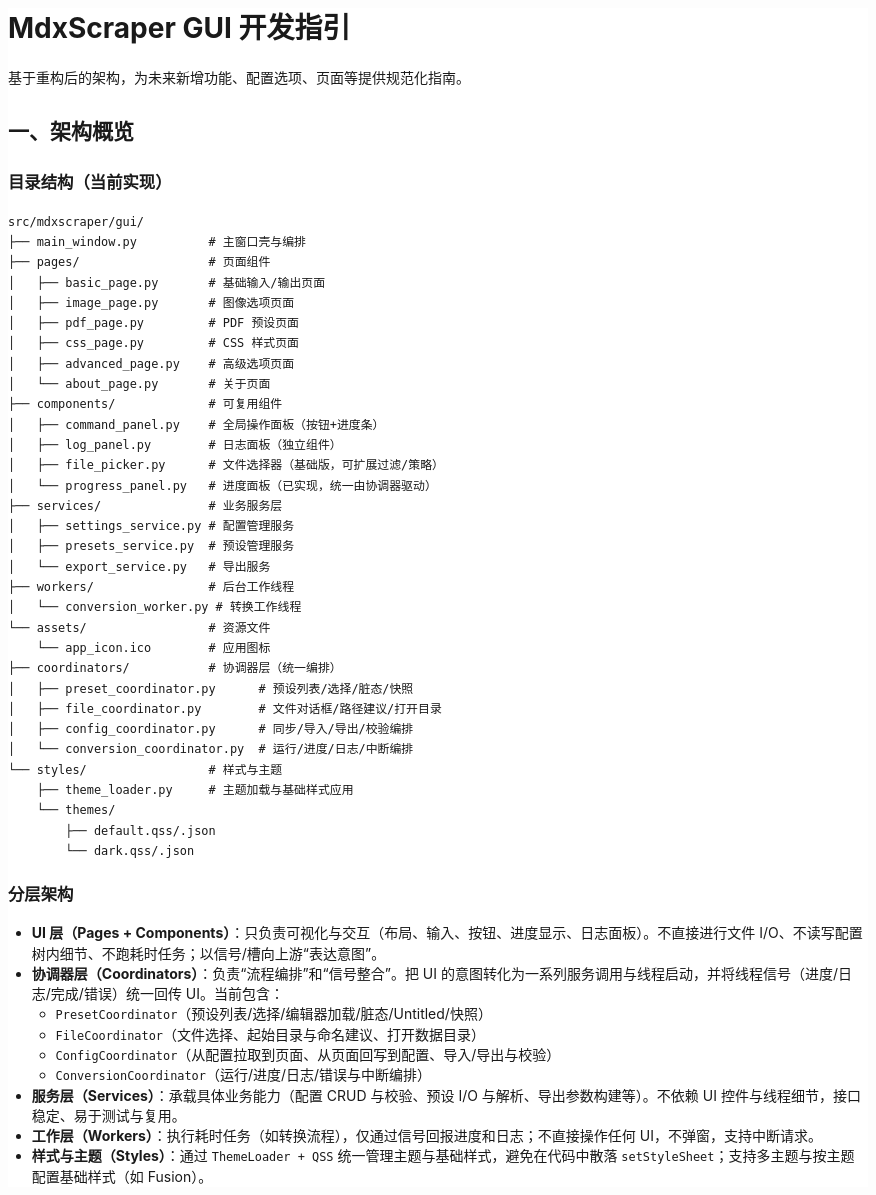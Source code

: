# MdxScraper GUI 开发指引

基于重构后的架构，为未来新增功能、配置选项、页面等提供规范化指南。

## 一、架构概览

### 目录结构（当前实现）
```
src/mdxscraper/gui/
├── main_window.py          # 主窗口壳与编排
├── pages/                  # 页面组件
│   ├── basic_page.py       # 基础输入/输出页面
│   ├── image_page.py       # 图像选项页面
│   ├── pdf_page.py         # PDF 预设页面
│   ├── css_page.py         # CSS 样式页面
│   ├── advanced_page.py    # 高级选项页面
│   └── about_page.py       # 关于页面
├── components/             # 可复用组件
│   ├── command_panel.py    # 全局操作面板（按钮+进度条）
│   ├── log_panel.py        # 日志面板（独立组件）
│   ├── file_picker.py      # 文件选择器（基础版，可扩展过滤/策略）
│   └── progress_panel.py   # 进度面板（已实现，统一由协调器驱动）
├── services/               # 业务服务层
│   ├── settings_service.py # 配置管理服务
│   ├── presets_service.py  # 预设管理服务
│   └── export_service.py   # 导出服务
├── workers/                # 后台工作线程
│   └── conversion_worker.py # 转换工作线程
└── assets/                 # 资源文件
    └── app_icon.ico        # 应用图标
├── coordinators/           # 协调器层（统一编排）
│   ├── preset_coordinator.py      # 预设列表/选择/脏态/快照
│   ├── file_coordinator.py        # 文件对话框/路径建议/打开目录
│   ├── config_coordinator.py      # 同步/导入/导出/校验编排
│   └── conversion_coordinator.py  # 运行/进度/日志/中断编排
└── styles/                 # 样式与主题
    ├── theme_loader.py     # 主题加载与基础样式应用
    └── themes/
        ├── default.qss/.json
        └── dark.qss/.json
```

### 分层架构
- **UI 层（Pages + Components）**：只负责可视化与交互（布局、输入、按钮、进度显示、日志面板）。不直接进行文件 I/O、不读写配置树内细节、不跑耗时任务；以信号/槽向上游“表达意图”。
- **协调器层（Coordinators）**：负责“流程编排”和“信号整合”。把 UI 的意图转化为一系列服务调用与线程启动，并将线程信号（进度/日志/完成/错误）统一回传 UI。当前包含：
  - `PresetCoordinator`（预设列表/选择/编辑器加载/脏态/Untitled/快照）
  - `FileCoordinator`（文件选择、起始目录与命名建议、打开数据目录）
  - `ConfigCoordinator`（从配置拉取到页面、从页面回写到配置、导入/导出与校验）
  - `ConversionCoordinator`（运行/进度/日志/错误与中断编排）
- **服务层（Services）**：承载具体业务能力（配置 CRUD 与校验、预设 I/O 与解析、导出参数构建等）。不依赖 UI 控件与线程细节，接口稳定、易于测试与复用。
- **工作层（Workers）**：执行耗时任务（如转换流程），仅通过信号回报进度和日志；不直接操作任何 UI，不弹窗，支持中断请求。
- **样式与主题（Styles）**：通过 `ThemeLoader + QSS` 统一管理主题与基础样式，避免在代码中散落 `setStyleSheet`；支持多主题与按主题配置基础样式（如 Fusion）。
